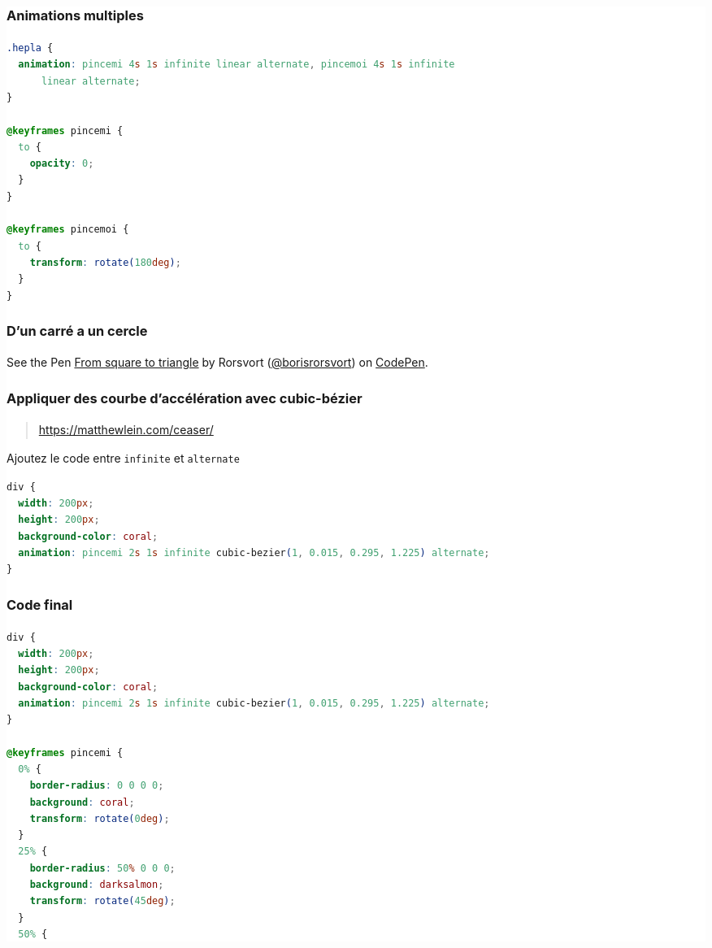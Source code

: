 ### Animations multiples

```css
.hepla {
  animation: pincemi 4s 1s infinite linear alternate, pincemoi 4s 1s infinite
      linear alternate;
}

@keyframes pincemi {
  to {
    opacity: 0;
  }
}

@keyframes pincemoi {
  to {
    transform: rotate(180deg);
  }
}
```

### D’un carré a un cercle

<p data-height="300" data-theme-id="0" data-slug-hash="OmNxMj" data-default-tab="css,result" data-user="borisrorsvort" data-embed-version="2" data-pen-title="From square to triangle" class="codepen">See the Pen <a href="https://codepen.io/borisrorsvort/pen/OmNxMj/">From square to triangle</a> by Rorsvort (<a href="http://codepen.io/borisrorsvort">@borisrorsvort</a>) on <a href="http://codepen.io">CodePen</a>.</p>

### Appliquer des courbe d’accélération avec cubic-bézier

> https://matthewlein.com/ceaser/

Ajoutez le code entre `infinite` et `alternate`

```css
div {
  width: 200px;
  height: 200px;
  background-color: coral;
  animation: pincemi 2s 1s infinite cubic-bezier(1, 0.015, 0.295, 1.225) alternate;
}
```

### Code final

```css
div {
  width: 200px;
  height: 200px;
  background-color: coral;
  animation: pincemi 2s 1s infinite cubic-bezier(1, 0.015, 0.295, 1.225) alternate;
}

@keyframes pincemi {
  0% {
    border-radius: 0 0 0 0;
    background: coral;
    transform: rotate(0deg);
  }
  25% {
    border-radius: 50% 0 0 0;
    background: darksalmon;
    transform: rotate(45deg);
  }
  50% {
```